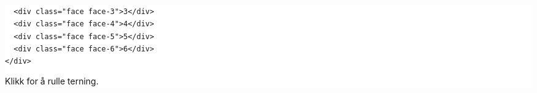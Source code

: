       <div class="face face-3">3</div>
      <div class="face face-4">4</div>
      <div class="face face-5">5</div>
      <div class="face face-6">6</div>
    </div>
  </div>
</div>

Klikk for å rulle terning.
